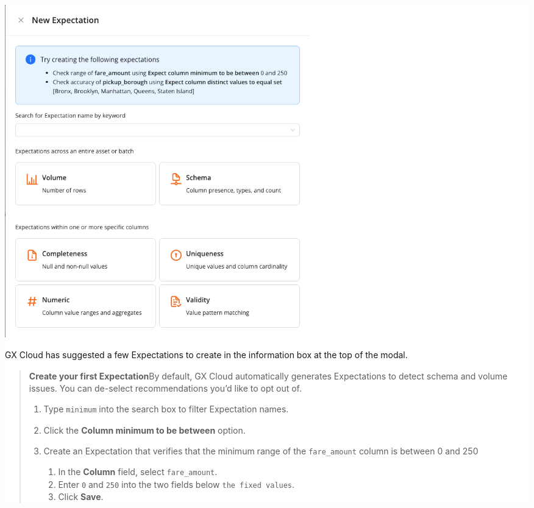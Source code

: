 <img src="img/expectation_picker.png" alt="Create a missingness Expectation" style="width:500px;"/><br>

GX Cloud has suggested a few Expectations to create in the information box at the top of the modal. 

> **Create your first Expectation**By default, GX Cloud automatically generates Expectations to detect schema and volume issues. You can de-select recommendations you’d like to opt out of.
> 1. Type `minimum` into the search box to filter Expectation names.
> 1. Click the **Column minimum to be between** option.
> 1. Create an Expectation that verifies that the minimum range of the `fare_amount` column is between 0 and 250
>
>    1. In the **Column** field, select `fare_amount`.
>    1. Enter `0` and `250` into the two fields below `the fixed values`.
>    1. Click **Save**.
